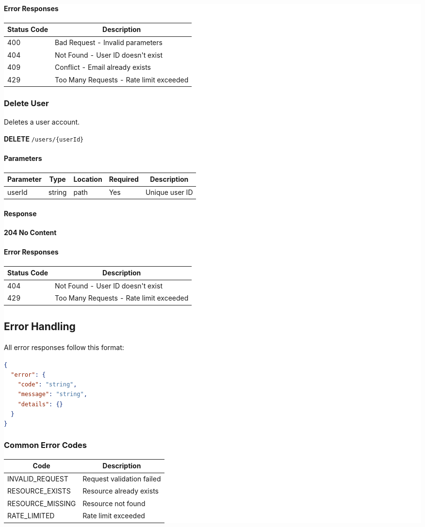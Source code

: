 #### Error Responses

| Status Code | Description                             |
|-------------|-----------------------------------------|
| 400         | Bad Request - Invalid parameters        |
| 404         | Not Found - User ID doesn't exist       |
| 409         | Conflict - Email already exists         |
| 429         | Too Many Requests - Rate limit exceeded |

### Delete User

Deletes a user account.

**DELETE** `/users/{userId}`

#### Parameters

| Parameter | Type   | Location | Required | Description     |
|-----------|--------|----------|----------|-----------------|
| userId    | string | path     | Yes      | Unique user ID |

#### Response

**204 No Content**

#### Error Responses

| Status Code | Description                             |
|-------------|-----------------------------------------|
| 404         | Not Found - User ID doesn't exist       |
| 429         | Too Many Requests - Rate limit exceeded |

## Error Handling

All error responses follow this format:

```json
{
  "error": {
    "code": "string",
    "message": "string",
    "details": {}
  }
}
```

### Common Error Codes

| Code              | Description                                          |
|-------------------|------------------------------------------------------|
| INVALID_REQUEST   | Request validation failed                            |
| RESOURCE_EXISTS   | Resource already exists                              |
| RESOURCE_MISSING  | Resource not found                                   |
| RATE_LIMITED     | Rate limit exceeded                                  |
